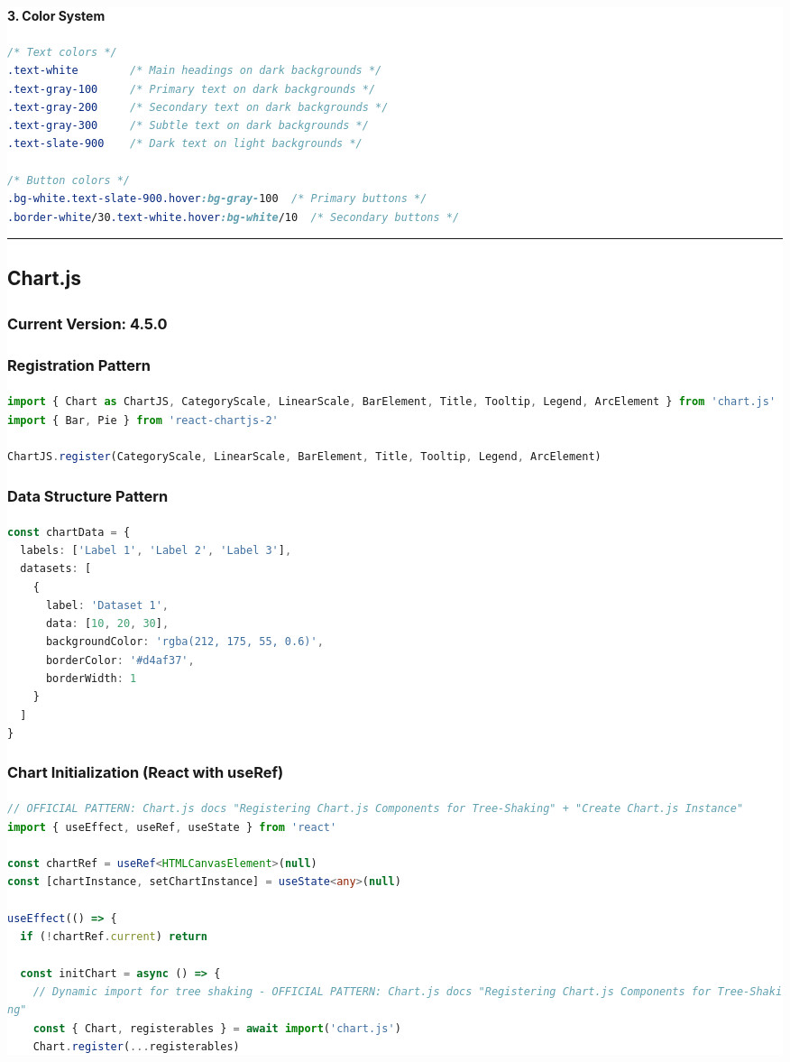 #### 3. Color System
```css
/* Text colors */
.text-white        /* Main headings on dark backgrounds */
.text-gray-100     /* Primary text on dark backgrounds */
.text-gray-200     /* Secondary text on dark backgrounds */
.text-gray-300     /* Subtle text on dark backgrounds */
.text-slate-900    /* Dark text on light backgrounds */

/* Button colors */
.bg-white.text-slate-900.hover:bg-gray-100  /* Primary buttons */
.border-white/30.text-white.hover:bg-white/10  /* Secondary buttons */
```

---

## Chart.js

### Current Version: 4.5.0

### Registration Pattern
```typescript
import { Chart as ChartJS, CategoryScale, LinearScale, BarElement, Title, Tooltip, Legend, ArcElement } from 'chart.js'
import { Bar, Pie } from 'react-chartjs-2'

ChartJS.register(CategoryScale, LinearScale, BarElement, Title, Tooltip, Legend, ArcElement)
```

### Data Structure Pattern
```typescript
const chartData = {
  labels: ['Label 1', 'Label 2', 'Label 3'],
  datasets: [
    {
      label: 'Dataset 1',
      data: [10, 20, 30],
      backgroundColor: 'rgba(212, 175, 55, 0.6)',
      borderColor: '#d4af37',
      borderWidth: 1
    }
  ]
}
```

### Chart Initialization (React with useRef)
```typescript
// OFFICIAL PATTERN: Chart.js docs "Registering Chart.js Components for Tree-Shaking" + "Create Chart.js Instance"
import { useEffect, useRef, useState } from 'react'

const chartRef = useRef<HTMLCanvasElement>(null)
const [chartInstance, setChartInstance] = useState<any>(null)

useEffect(() => {
  if (!chartRef.current) return

  const initChart = async () => {
    // Dynamic import for tree shaking - OFFICIAL PATTERN: Chart.js docs "Registering Chart.js Components for Tree-Shaking"
    const { Chart, registerables } = await import('chart.js')
    Chart.register(...registerables)

```